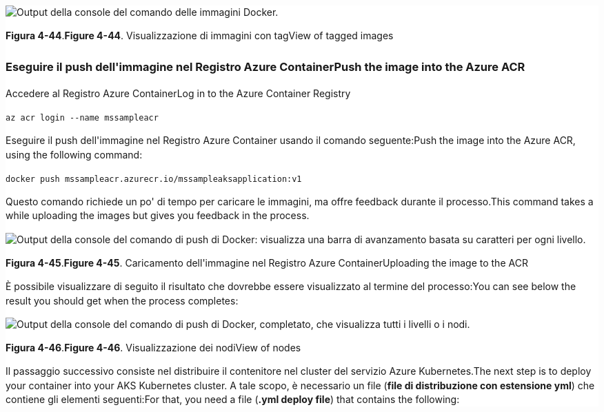 ![Output della console del comando delle immagini Docker.](media/tagged-docker-images-list.png)

<span data-ttu-id="0fae1-172">**Figura 4-44**.</span><span class="sxs-lookup"><span data-stu-id="0fae1-172">**Figure 4-44**.</span></span> <span data-ttu-id="0fae1-173">Visualizzazione di immagini con tag</span><span class="sxs-lookup"><span data-stu-id="0fae1-173">View of tagged images</span></span>

### <a name="push-the-image-into-the-azure-acr"></a><span data-ttu-id="0fae1-174">Eseguire il push dell'immagine nel Registro Azure Container</span><span class="sxs-lookup"><span data-stu-id="0fae1-174">Push the image into the Azure ACR</span></span>

<span data-ttu-id="0fae1-175">Accedere al Registro Azure Container</span><span class="sxs-lookup"><span data-stu-id="0fae1-175">Log in to the Azure Container Registry</span></span>

```console
az acr login --name mssampleacr
```

<span data-ttu-id="0fae1-176">Eseguire il push dell'immagine nel Registro Azure Container usando il comando seguente:</span><span class="sxs-lookup"><span data-stu-id="0fae1-176">Push the image into the Azure ACR, using the following command:</span></span>

```console
docker push mssampleacr.azurecr.io/mssampleaksapplication:v1
```

<span data-ttu-id="0fae1-177">Questo comando richiede un po' di tempo per caricare le immagini, ma offre feedback durante il processo.</span><span class="sxs-lookup"><span data-stu-id="0fae1-177">This command takes a while uploading the images but gives you feedback in the process.</span></span>

![Output della console del comando di push di Docker: visualizza una barra di avanzamento basata su caratteri per ogni livello.](media/uploading-image-to-acr.png)

<span data-ttu-id="0fae1-179">**Figura 4-45**.</span><span class="sxs-lookup"><span data-stu-id="0fae1-179">**Figure 4-45**.</span></span> <span data-ttu-id="0fae1-180">Caricamento dell'immagine nel Registro Azure Container</span><span class="sxs-lookup"><span data-stu-id="0fae1-180">Uploading the image to the ACR</span></span>

<span data-ttu-id="0fae1-181">È possibile visualizzare di seguito il risultato che dovrebbe essere visualizzato al termine del processo:</span><span class="sxs-lookup"><span data-stu-id="0fae1-181">You can see below the result you should get when the process completes:</span></span>

![Output della console del comando di push di Docker, completato, che visualizza tutti i livelli o i nodi.](media/uploading-docker-images-complete.png)

<span data-ttu-id="0fae1-183">**Figura 4-46**.</span><span class="sxs-lookup"><span data-stu-id="0fae1-183">**Figure 4-46**.</span></span> <span data-ttu-id="0fae1-184">Visualizzazione dei nodi</span><span class="sxs-lookup"><span data-stu-id="0fae1-184">View of nodes</span></span>

<span data-ttu-id="0fae1-185">Il passaggio successivo consiste nel distribuire il contenitore nel cluster del servizio Azure Kubernetes.</span><span class="sxs-lookup"><span data-stu-id="0fae1-185">The next step is to deploy your container into your AKS Kubernetes cluster.</span></span> <span data-ttu-id="0fae1-186">A tale scopo, è necessario un file (**file di distribuzione con estensione yml**) che contiene gli elementi seguenti:</span><span class="sxs-lookup"><span data-stu-id="0fae1-186">For that, you need a file (**.yml deploy file**) that contains the following:</span></span>
